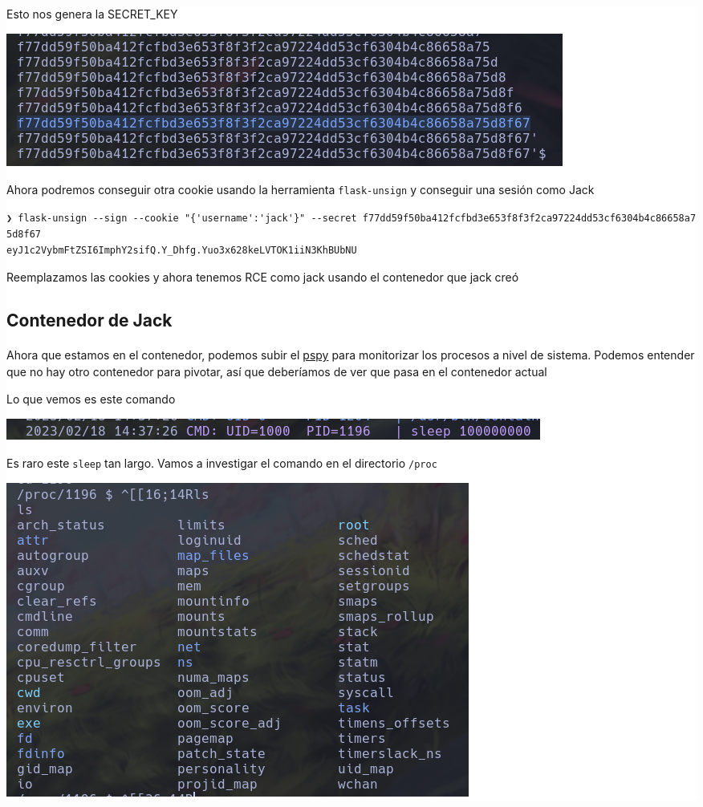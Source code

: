 Esto nos genera la SECRET_KEY

![](/assets/img/HTB/Rainyday/secretkey.png)

Ahora podremos conseguir otra cookie usando la herramienta `flask-unsign` y conseguir una sesión como Jack

```plaintext
❯ flask-unsign --sign --cookie "{'username':'jack'}" --secret f77dd59f50ba412fcfbd3e653f8f3f2ca97224dd53cf6304b4c86658a75d8f67
eyJ1c2VybmFtZSI6ImphY2sifQ.Y_Dhfg.Yuo3x628keLVTOK1iiN3KhBUbNU
```

Reemplazamos las cookies y ahora tenemos RCE como jack usando el contenedor que jack creó

## Contenedor de Jack

Ahora que estamos en el contenedor, podemos subir el [pspy](https://github.com/DominicBreuker/pspy) para monitorizar los procesos a nivel de sistema. Podemos entender que no hay otro contenedor para pivotar, así que deberíamos de ver que pasa en el contenedor actual

Lo que vemos es este comando

![](/assets/img/HTB/Rainyday/comando.png)

Es raro este `sleep` tan largo. Vamos a investigar el comando en el directorio `/proc`

![](/assets/img/HTB/Rainyday/proc.png)
